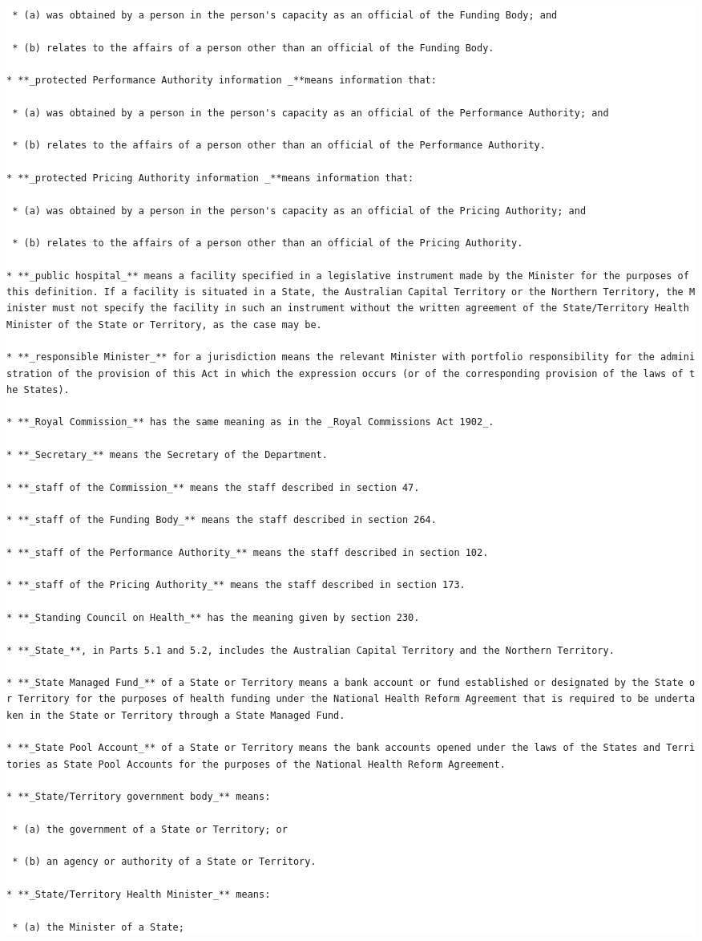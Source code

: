      * (a) was obtained by a person in the person's capacity as an official of the Funding Body; and

     * (b) relates to the affairs of a person other than an official of the Funding Body.

    * **_protected Performance Authority information _**means information that:

     * (a) was obtained by a person in the person's capacity as an official of the Performance Authority; and

     * (b) relates to the affairs of a person other than an official of the Performance Authority.

    * **_protected Pricing Authority information _**means information that:

     * (a) was obtained by a person in the person's capacity as an official of the Pricing Authority; and

     * (b) relates to the affairs of a person other than an official of the Pricing Authority.

    * **_public hospital_** means a facility specified in a legislative instrument made by the Minister for the purposes of this definition. If a facility is situated in a State, the Australian Capital Territory or the Northern Territory, the Minister must not specify the facility in such an instrument without the written agreement of the State/Territory Health Minister of the State or Territory, as the case may be.

    * **_responsible Minister_** for a jurisdiction means the relevant Minister with portfolio responsibility for the administration of the provision of this Act in which the expression occurs (or of the corresponding provision of the laws of the States).

    * **_Royal Commission_** has the same meaning as in the _Royal Commissions Act 1902_.

    * **_Secretary_** means the Secretary of the Department.

    * **_staff of the Commission_** means the staff described in section 47.

    * **_staff of the Funding Body_** means the staff described in section 264.

    * **_staff of the Performance Authority_** means the staff described in section 102.

    * **_staff of the Pricing Authority_** means the staff described in section 173.

    * **_Standing Council on Health_** has the meaning given by section 230.

    * **_State_**, in Parts 5.1 and 5.2, includes the Australian Capital Territory and the Northern Territory.

    * **_State Managed Fund_** of a State or Territory means a bank account or fund established or designated by the State or Territory for the purposes of health funding under the National Health Reform Agreement that is required to be undertaken in the State or Territory through a State Managed Fund.

    * **_State Pool Account_** of a State or Territory means the bank accounts opened under the laws of the States and Territories as State Pool Accounts for the purposes of the National Health Reform Agreement.

    * **_State/Territory government body_** means:

     * (a) the government of a State or Territory; or

     * (b) an agency or authority of a State or Territory.

    * **_State/Territory Health Minister_** means:

     * (a) the Minister of a State;

